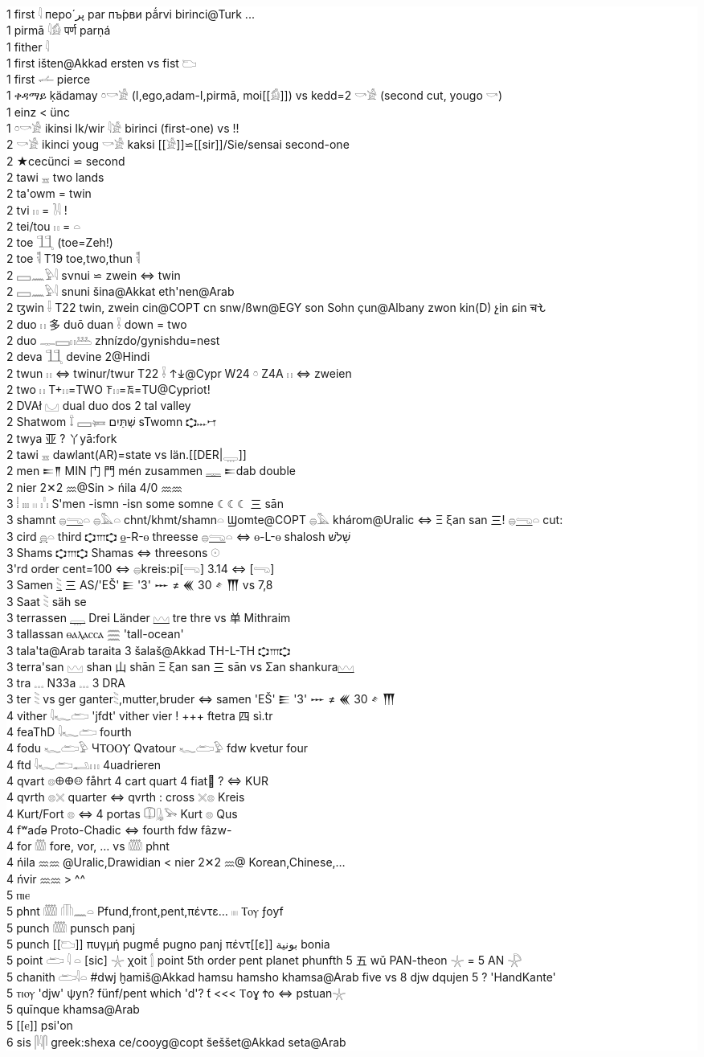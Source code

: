1 first 𓇋 перо́  پر‎ par пъ́рви pǎ́rvi birinci@Turk ...  
1 pirmā 𓇋𓀁  पर्ण parṇá  
1 fither 𓇋  
1 first  išten@Akkad ersten vs fist 𓂬  
1 first 𓌡 pierce  
1 ቀዳማይ ḳädamay 𓏌𓎡𓀀 (I,ego,adam-I,pirmā, moi[[𓀁]]) vs kedd=2 𓎡𓀀 (second cut, yougo 𓎡)  
1 einz < ünc  
1 𓏌𓎡𓀀 ikinsi Ik/wir 𓇋𓀀 birinci (first-one) vs !!  
2  𓎡𓀀 ikinci  youg 𓎡𓀀 kaksi  [[𓀀]]⋍[[sir]]/Sie/sensai second-one  
2 ★cecünci ⋍ second  
2 tawi 𓈇 two lands  
2 ta'owm = twin  
2 tvi 𓏮 = 𓍘𓇋 !  
2 tei/tou 𓏮 = 𓏏  
2 toe  𓃅  (toe=Zeh!)  
2 toe  𓌟 T19 toe,two,thun  𓌟  
2 𓈙𓈖𓅱𓇋 sνnui ⋍ zwein  ⇔ twin  
2 𓈙𓈖𓅱𓇋 snuni šina@Akkat  eth'nen@Arab  
2 ꜩwin 𓌢	    T22 twin, zwein cin@COPT cn snw/ßwn@EGY son Sohn çun@Albany zwon kin(D) չin ɕin च𐋆  
2 duo 𓏮 	多 duō duan 𓌢 down = two  
2 duo 𓊃𓈙𓏮𓅹 zhnízdo/gynishdu=nest  
2 deva 𓃅 devine 2@Hindi  
2 twun  𓏮    	⇔ twinur/twur T22 𓌢 𐠮𐠯@Cypr  W24 𓏌 Z4A 𓏮   ⇔ zweien  
2 two  𓏮  T+𓏮=TWO 𐠰𓏮=𐠱=TU@Cypriot!  
2	DVAł 𓈋 	dual duo dos 2 tal valley  
2	Shatwom 𓍏	𓈙𓍃  שְׁתַּיִם	sTwomn 𐎘𐎐𐎎  
2	twya 亚   ? 丫yā:fork  
2 tawi 𓈇 dawlant(AR)=state vs län.[[DER|𓇾]]  
2 men 𒋰𒈫 MIN 门 門 mén zusammen [𓊃](𓊃)  𒋰dab double  
2 nier 𐦊 2✕2@Sin > ńila  𐦊𐦊 4/0  
3 𓏪 𓏤𓏤𓏤 𓏼 𓏨 S'men	-ismn -isn  some somne ☾☾☾ 三 sān  
3 shamnt 𓐍[𓂸](𓂸)𓏏 𓐍𓅓𓏏 chnt/khmt/shamn𓏏 Ϣomte@COPT 𓐍𓅓 khárom@Uralic ⇔ Ξ ξan san 三!  𓐍[𓂸](𓂸)𓏏 cut:  
3 cird [𓐍](𓐍)𓏏 third  𐎘𐎍𐎘 [ⲑ](ⲑ)-R-ⲑ threesse 𓐍[𓂸](𓂸)𓏏 ⇔ ⲑ-L-ⲑ shalosh שָׁלֹשׁ  
3 Shams 𐎘𐎍𐎘 Shamas ⇔ threesons 𓇳  
3'rd order cent=100 ⇔ 𓐍kreis:pi[𓂸] 3.14 ⇔ [𓂸]  
3 Samen [𓇡](𓇡) 三 AS/'EŠ' 𒀼 '3' 𒐁 ≠ 𒌍 30 𒑋 𒐗 vs 7,8  
3 Saat 𓇡 säh se  
3 terrassen [𓇾](𓇾) Drei Länder [𓈉](𓈉) tre thre vs 单 Mithraim  
3 tallassan ⲑⲁⲗⲁⲥⲥⲁ  [𓈗](𓈗) 'tall-ocean'  
3 tala'ta@Arab taraita 3 šalaš@Akkad   TH-L-TH 𐎘𐎍𐎘  
3 terra'san 𓈉 shan 山 shān Ξ ξan san 三 sān vs Σan  shankura[𓈉](𓈉)  
3 tra   𓈓 			N33a  𓈓 3 DRA  
3 ter 𓇡 vs ger		ganter𓇡,mutter,bruder ⇔ samen 'EŠ' 𒀼 '3' 𒐁 ≠ 𒌍 30 𒑋 𒐗  
4 vither 𓇋𓆑𓂧  'jfdt'  vither vier ! +++ ftetra  四 sì.tr  
4 feaThD	𓇋𓆑𓂧		fourth  
4 fodu 𓆑𓂧𓅱  ЧⲦⲞⲞⲨ  Qvatour  𓆑𓂧𓅱 fdw kvetur four  
4 ftd 𓇋𓆑𓂧𓂢𓏥 4uadrieren  
4 qvart 𓊖𐀏𐃏𐀤 	 fåhrt 4  cart quart 4  fiat💸 ? ⇔ KUR  
4 qvrth 𓊖𓏴		quarter ⇔ qvrth : cross 𓏴𓊖 Kreis  
4 Kurt/Fort 𓊖	⇔ 4 portas  𓎳𓊮𓅨  Kurt 𓊖 Qus  
4 fʷaɗə		Proto-Chadic ⇔ fourth fdw fâzw-  
4 for	𓏃			fore, vor, … vs  𓏅 phnt  
4 ńila  𐦊𐦊 @Uralic,Drawidian < nier 𐦊 2✕2@ Korean,Chinese,…  
4 ńvir  𐦊𐦊 > ^^  
5 ⲡⲓⲉ  
5 phnt	𓏅 𓏆𓈖𓏏	Pfund,front,pent,πέντε… 𓏺𓏺𓏺𓏺𓏺   Ⲧⲟⲩ ƒoyf  
5 punch 𓏅 punsch panj  
5 punch [[𓂬]] πυγμή pugmḗ pugno panj πέντ[[ε]] بونية‎ bonia  
5 point 𓂧 𓇋 𓏏  [sic] 𓇼 χoit 𓂭 point 5th order pent planet phunfth 5 五 wǔ 	PAN-theon 𓇼 = 5 AN 𓇻  
5 chanith 𓂧𓇋𓏏 #dwj ḫamiš@Akkad hamsu hamsho khamsa@Arab five vs 8 djw dqujen 5 ?  'HandKante'  
5 ⲧⲓⲟⲩ 'djw' ψyn?	fünf/pent  which 'd'? ƭ <<< Ⲧoɣ Ϯo  ⇔ pstuan𓇼  
5 quīnque khamsa@Arab  
5 [[ⲉ]] psi'on  
6 sis	𓋴𓇋𓋴 			greek:shexa		ce/cooyg@copt   šeššet@Akkad  seta@Arab  